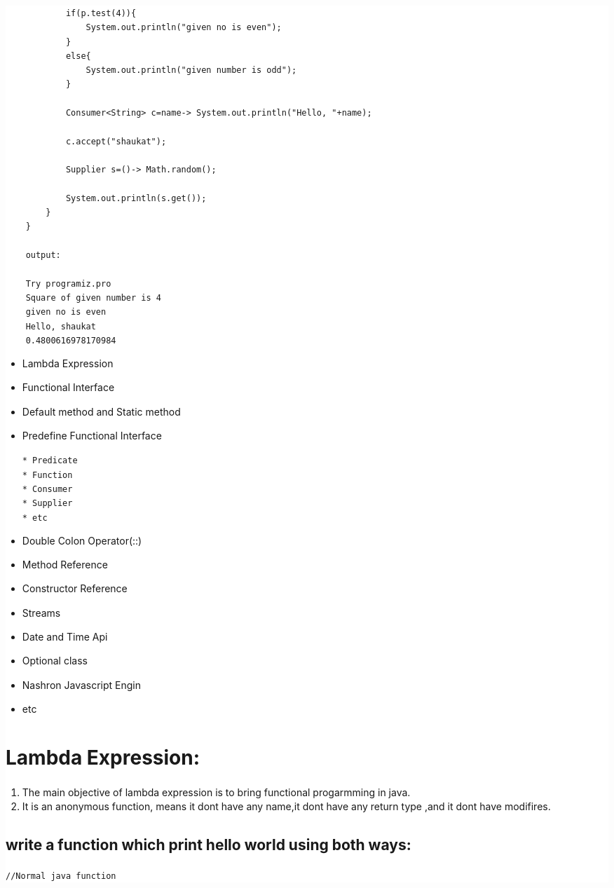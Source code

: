                 if(p.test(4)){
                    System.out.println("given no is even");
                }
                else{
                    System.out.println("given number is odd");
                }
                
                Consumer<String> c=name-> System.out.println("Hello, "+name);
                
                c.accept("shaukat");
                
                Supplier s=()-> Math.random();
                
                System.out.println(s.get());
            }
        }

        output:

        Try programiz.pro
        Square of given number is 4
        given no is even
        Hello, shaukat
        0.4800616978170984

* Lambda Expression
* Functional Interface
* Default method and Static method
* Predefine Functional Interface
    
      * Predicate
      * Function
      * Consumer
      * Supplier
      * etc
* Double Colon Operator(::)
* Method Reference
* Constructor Reference
* Streams
* Date and Time Api
* Optional class
* Nashron Javascript Engin
* etc

#  Lambda Expression:

1. The main objective of lambda expression is to bring functional progarmming in java.  
2. It is an anonymous function, means it dont have any name,it dont have any return type ,and it dont have modifires.

##  write a function which print hello world using both ways:

    //Normal java function 
    